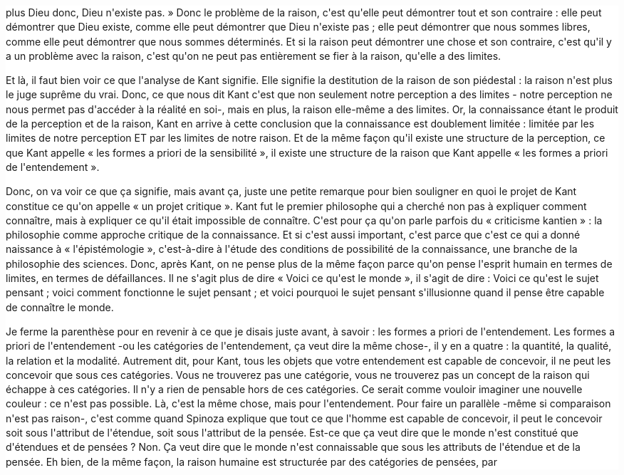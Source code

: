 plus Dieu donc, Dieu n'existe pas. » Donc le problème de la raison, c'est qu'elle peut démontrer tout et
son contraire : elle peut démontrer que Dieu existe, comme elle peut démontrer que Dieu n'existe pas ;
elle peut démontrer que nous sommes libres, comme elle peut démontrer que nous sommes déterminés.
Et si la raison peut démontrer une chose et son contraire, c'est qu'il y a un problème avec la raison, c'est
qu'on ne peut pas entièrement se fier à la raison, qu'elle a des limites.

Et là, il faut bien voir ce que l'analyse de Kant signifie. Elle signifie la destitution de la raison de son
piédestal : la raison n'est plus le juge suprême du vrai. Donc, ce que nous dit Kant c'est que non
seulement notre perception a des limites - notre perception ne nous permet pas d'accéder à la réalité en
soi-, mais en plus, la raison elle-même a des limites. Or, la connaissance étant le produit de la
perception et de la raison, Kant en arrive à cette conclusion que la connaissance est doublement limitée :
limitée par les limites de notre perception ET par les limites de notre raison. Et de la même façon qu'il
existe une structure de la perception, ce que Kant appelle « les formes a priori de la sensibilité », il existe
une structure de la raison que Kant appelle « les formes a priori de l'entendement ».

Donc, on va voir ce que ça signifie, mais avant ça, juste une petite remarque pour bien souligner en quoi
le projet de Kant constitue ce qu'on appelle « un projet critique ». Kant fut le premier philosophe qui a
cherché non pas à expliquer comment connaître, mais à expliquer ce qu'il était impossible de connaître.
C'est pour ça qu'on parle parfois du « criticisme kantien » : la philosophie comme approche critique de la
connaissance. Et si c'est aussi important, c'est parce que c'est ce qui a donné naissance à
« l'épistémologie », c'est-à-dire à l'étude des conditions de possibilité de la connaissance, une branche
de la philosophie des sciences. Donc, après Kant, on ne pense plus de la même façon parce qu'on pense
l'esprit humain en termes de limites, en termes de défaillances. Il ne s'agit plus de dire « Voici ce qu'est le
monde », il s'agit de dire : Voici ce qu'est le sujet pensant ; voici comment fonctionne le sujet pensant ; et
voici pourquoi le sujet pensant s'illusionne quand il pense être capable de connaître le monde.

Je ferme la parenthèse pour en revenir à ce que je disais juste avant, à savoir : les formes a priori de
l'entendement. Les formes a priori de l'entendement -ou les catégories de l'entendement, ça veut dire la
même chose-, il y en a quatre : la quantité, la qualité, la relation et la modalité. Autrement dit, pour Kant,
tous les objets que votre entendement est capable de concevoir, il ne peut les concevoir que sous ces
catégories. Vous ne trouverez pas une catégorie, vous ne trouverez pas un concept de la raison qui
échappe à ces catégories. Il n'y a rien de pensable hors de ces catégories. Ce serait comme vouloir
imaginer une nouvelle couleur : ce n'est pas possible. Là, c'est la même chose, mais pour l'entendement.
Pour faire un parallèle -même si comparaison n'est pas raison-, c'est comme quand Spinoza explique que
tout ce que l'homme est capable de concevoir, il peut le concevoir soit sous l'attribut de l'étendue, soit
sous l'attribut de la pensée. Est-ce que ça veut dire que le monde n'est constitué que d'étendues et de
pensées ? Non. Ça veut dire que le monde n'est connaissable que sous les attributs de l'étendue et de la
pensée. Eh bien, de la même façon, la raison humaine est structurée par des catégories de pensées, par